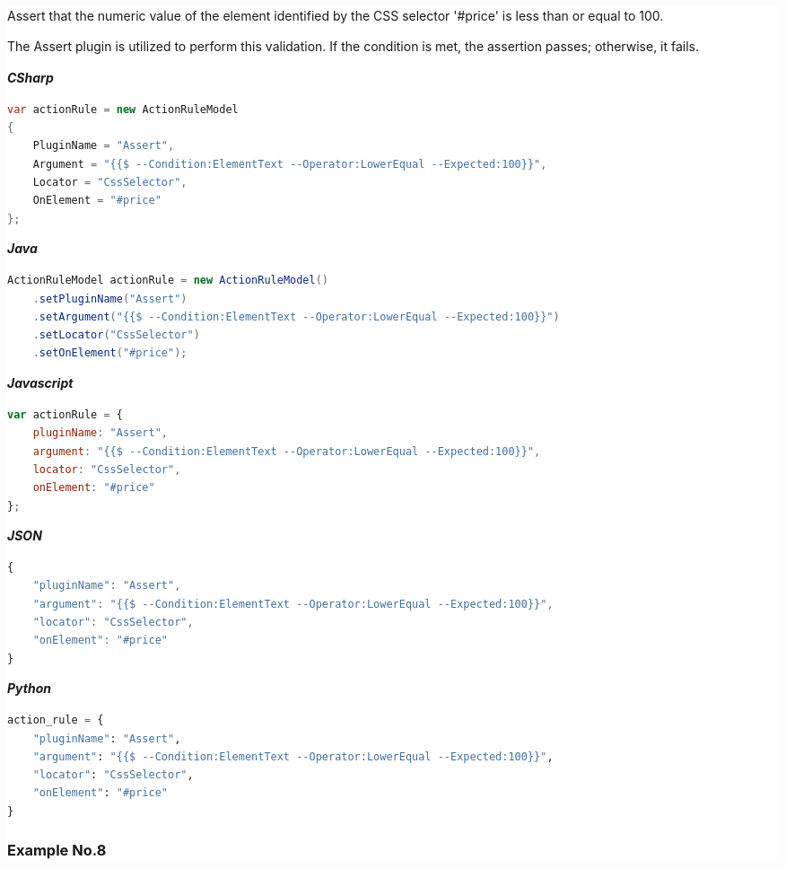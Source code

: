 Assert that the numeric value of the element identified by the CSS selector '#price' is less than or equal to 100.

The Assert plugin is utilized to perform this validation. 
If the condition is met, the assertion passes; otherwise, it fails.

_**CSharp**_

```csharp
var actionRule = new ActionRuleModel
{
    PluginName = "Assert",
    Argument = "{{$ --Condition:ElementText --Operator:LowerEqual --Expected:100}}",
    Locator = "CssSelector",
    OnElement = "#price"
};
```

_**Java**_

```java
ActionRuleModel actionRule = new ActionRuleModel()
    .setPluginName("Assert")
    .setArgument("{{$ --Condition:ElementText --Operator:LowerEqual --Expected:100}}")
    .setLocator("CssSelector")
    .setOnElement("#price");
```

_**Javascript**_

```js
var actionRule = {
    pluginName: "Assert",
    argument: "{{$ --Condition:ElementText --Operator:LowerEqual --Expected:100}}",
    locator: "CssSelector",
    onElement: "#price"
};
```

_**JSON**_

```js
{
    "pluginName": "Assert",
    "argument": "{{$ --Condition:ElementText --Operator:LowerEqual --Expected:100}}",
    "locator": "CssSelector",
    "onElement": "#price"
}
```

_**Python**_

```python
action_rule = {
    "pluginName": "Assert",
    "argument": "{{$ --Condition:ElementText --Operator:LowerEqual --Expected:100}}",
    "locator": "CssSelector",
    "onElement": "#price"
}
```
### Example No.8
